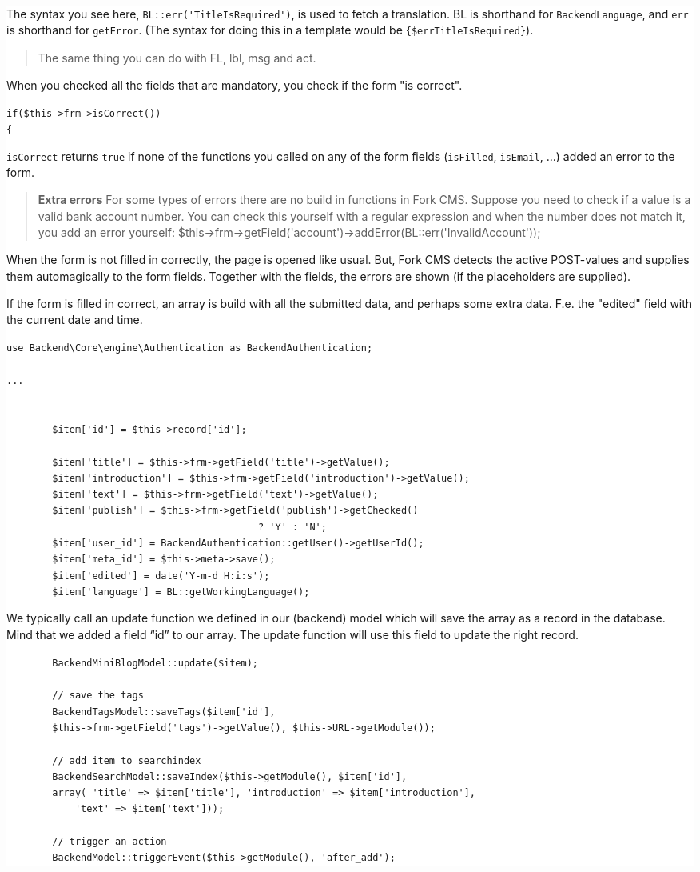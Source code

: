 The syntax you see here, `BL::err('TitleIsRequired')`, is used to fetch a translation. BL is shorthand for `BackendLanguage`, and `err` is shorthand for `getError`. (The syntax for doing this in a template would be `{$errTitleIsRequired}`).

> The same thing you can do with FL, lbl, msg and act.

When you checked all the fields that are mandatory, you check if the form "is correct".

```
if($this->frm->isCorrect())
{
```

`isCorrect` returns `true` if none of the functions you called on any of the form fields (`isFilled`, `isEmail`, …) added an error to the form.

> **Extra errors**
> For some types of errors there are no build in functions in Fork CMS. Suppose you need to check if a value is a valid bank account number. You can check this yourself with a regular expression and when the number does not match it, you add an error yourself:
 $this->frm->getField('account')->addError(BL::err('InvalidAccount'));

When the form is not filled in correctly, the page is opened like usual. But, Fork CMS detects the active POST-values and supplies them automagically to the form fields. Together with the fields, the errors are shown (if the placeholders are supplied).

If the form is filled in correct, an array is build with all the submitted data, and perhaps some extra data. F.e. the "edited" field with the current date and time.

```
use Backend\Core\engine\Authentication as BackendAuthentication;

...


		$item['id'] = $this->record['id'];

		$item['title'] = $this->frm->getField('title')->getValue();
		$item['introduction'] = $this->frm->getField('introduction')->getValue();
		$item['text'] = $this->frm->getField('text')->getValue();
		$item['publish'] = $this->frm->getField('publish')->getChecked()
											? 'Y' : 'N';
		$item['user_id'] = BackendAuthentication::getUser()->getUserId();
		$item['meta_id'] = $this->meta->save();
		$item['edited'] = date('Y-m-d H:i:s');
		$item['language'] = BL::getWorkingLanguage();
```

We typically call an update function we defined in our (backend) model which will save the array as a record in the database. Mind that we added a field “id” to our array. The update function will use this field to update the right record.

```
		BackendMiniBlogModel::update($item);

		// save the tags
		BackendTagsModel::saveTags($item['id'],
		$this->frm->getField('tags')->getValue(), $this->URL->getModule());

		// add item to searchindex
		BackendSearchModel::saveIndex($this->getModule(), $item['id'],
		array( 'title' => $item['title'], 'introduction' => $item['introduction'],
			'text' => $item['text']));

		// trigger an action
		BackendModel::triggerEvent($this->getModule(), 'after_add');
```
